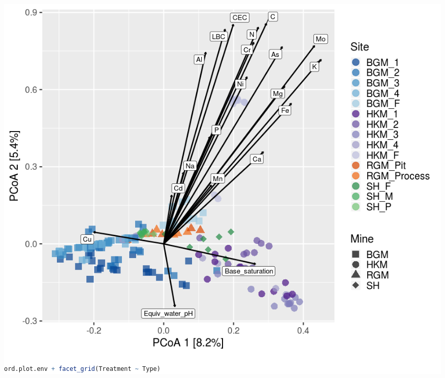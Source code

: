 ![](AllMines_Graph_files/figure-html/unnamed-chunk-27-1.png)

```r
ord.plot.env + facet_grid(Treatment ~ Type)
```
